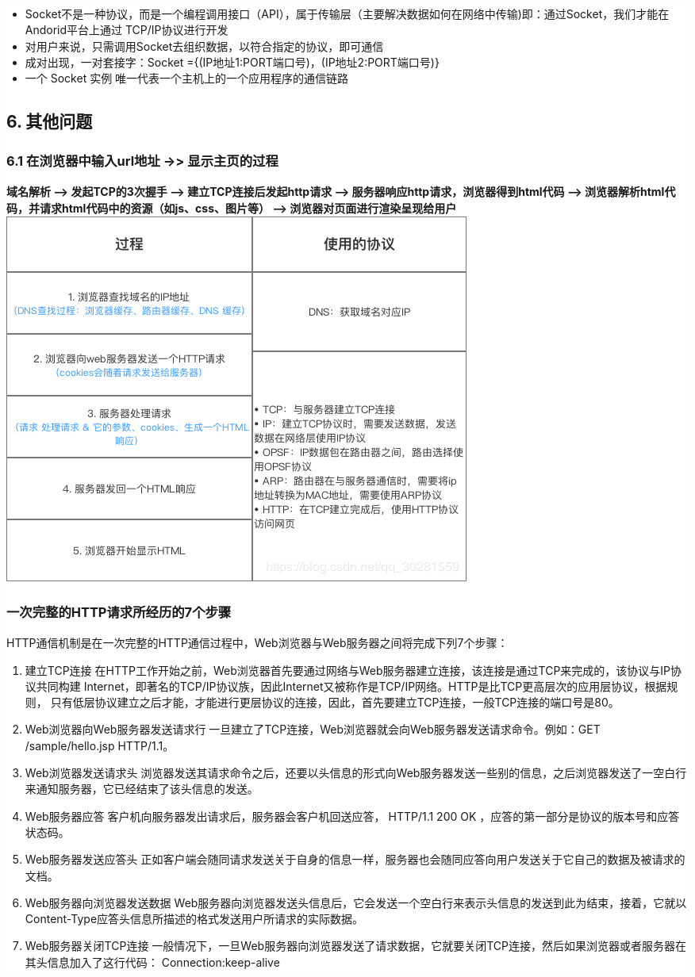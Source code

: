 - Socket不是一种协议，而是一个编程调用接口（API），属于传输层（主要解决数据如何在网络中传输)即：通过Socket，我们才能在Andorid平台上通过 TCP/IP协议进行开发
- 对用户来说，只需调用Socket去组织数据，以符合指定的协议，即可通信
- 成对出现，一对套接字：Socket ={(IP地址1:PORT端口号)，(IP地址2:PORT端口号)}
- 一个 Socket 实例 唯一代表一个主机上的一个应用程序的通信链路
## 6. 其他问题
### 6.1 在浏览器中输入url地址 ->> 显示主页的过程
**域名解析 --> 发起TCP的3次握手 --> 建立TCP连接后发起http请求 --> 服务器响应http请求，浏览器得到html代码 --> 浏览器解析html代码，并请求html代码中的资源（如js、css、图片等） --> 浏览器对页面进行渲染呈现给用户**
![在这里插入图片描述](Untitled.assets/20190421170808557.png)

### 一次完整的HTTP请求所经历的7个步骤
HTTP通信机制是在一次完整的HTTP通信过程中，Web浏览器与Web服务器之间将完成下列7个步骤：

1. 建立TCP连接
在HTTP工作开始之前，Web浏览器首先要通过网络与Web服务器建立连接，该连接是通过TCP来完成的，该协议与IP协议共同构建 Internet，即著名的TCP/IP协议族，因此Internet又被称作是TCP/IP网络。HTTP是比TCP更高层次的应用层协议，根据规则， 只有低层协议建立之后才能，才能进行更层协议的连接，因此，首先要建立TCP连接，一般TCP连接的端口号是80。

2. Web浏览器向Web服务器发送请求行
一旦建立了TCP连接，Web浏览器就会向Web服务器发送请求命令。例如：GET /sample/hello.jsp HTTP/1.1。

3. Web浏览器发送请求头
浏览器发送其请求命令之后，还要以头信息的形式向Web服务器发送一些别的信息，之后浏览器发送了一空白行来通知服务器，它已经结束了该头信息的发送。
4. Web服务器应答
客户机向服务器发出请求后，服务器会客户机回送应答， HTTP/1.1 200 OK ，应答的第一部分是协议的版本号和应答状态码。
5. Web服务器发送应答头
正如客户端会随同请求发送关于自身的信息一样，服务器也会随同应答向用户发送关于它自己的数据及被请求的文档。
6. Web服务器向浏览器发送数据
Web服务器向浏览器发送头信息后，它会发送一个空白行来表示头信息的发送到此为结束，接着，它就以Content-Type应答头信息所描述的格式发送用户所请求的实际数据。
7. Web服务器关闭TCP连接
一般情况下，一旦Web服务器向浏览器发送了请求数据，它就要关闭TCP连接，然后如果浏览器或者服务器在其头信息加入了这行代码：
Connection:keep-alive

